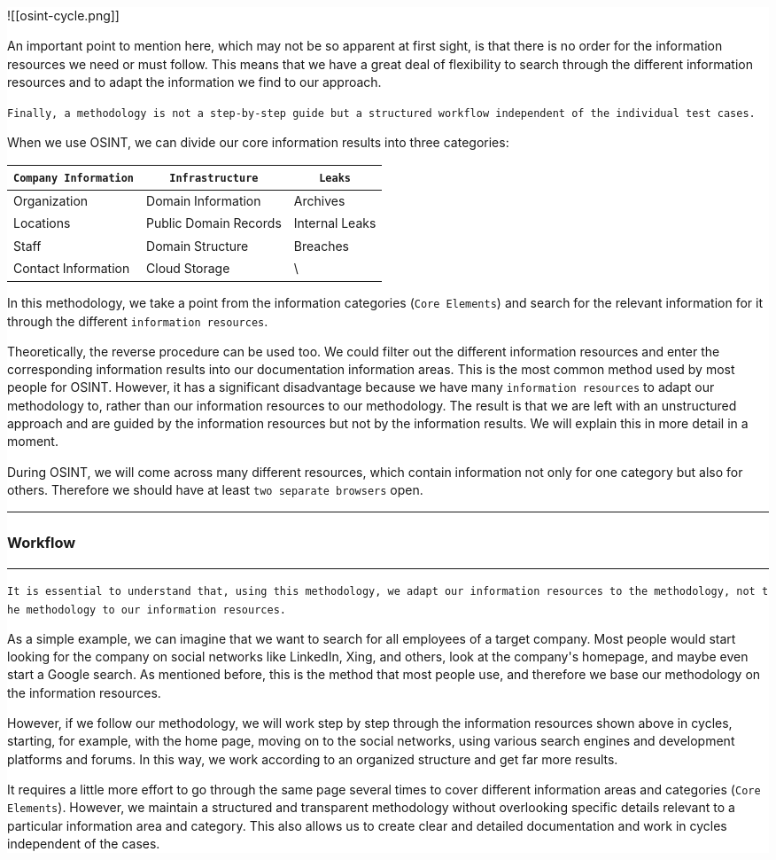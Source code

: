 ![[osint-cycle.png]]

An important point to mention here, which may not be so apparent at first sight, is that there is no order for the information resources we need or must follow. This means that we have a great deal of flexibility to search through the different information resources and to adapt the information we find to our approach.

`Finally, a methodology is not a step-by-step guide but a structured workflow independent of the individual test cases.`

When we use OSINT, we can divide our core information results into three categories:

| **`Company Information`** | **`Infrastructure`** | **`Leaks`** |
| --- | --- | --- |
| Organization | Domain Information | Archives |
| Locations | Public Domain Records | Internal Leaks |
| Staff | Domain Structure | Breaches |
| Contact Information | Cloud Storage |\


In this methodology, we take a point from the information categories (`Core Elements`) and search for the relevant information for it through the different `information resources`.

Theoretically, the reverse procedure can be used too. We could filter out the different information resources and enter the corresponding information results into our documentation information areas. This is the most common method used by most people for OSINT. However, it has a significant disadvantage because we have many `information resources` to adapt our methodology to, rather than our information resources to our methodology. The result is that we are left with an unstructured approach and are guided by the information resources but not by the information results. We will explain this in more detail in a moment.

During OSINT, we will come across many different resources, which contain information not only for one category but also for others. Therefore we should have at least `two separate browsers` open.

* * * * *
### Workflow
--------

`It is essential to understand that, using this methodology, we adapt our information resources to the methodology, not the methodology to our information resources.`

As a simple example, we can imagine that we want to search for all employees of a target company. Most people would start looking for the company on social networks like LinkedIn, Xing, and others, look at the company's homepage, and maybe even start a Google search. As mentioned before, this is the method that most people use, and therefore we base our methodology on the information resources.

However, if we follow our methodology, we will work step by step through the information resources shown above in cycles, starting, for example, with the home page, moving on to the social networks, using various search engines and development platforms and forums. In this way, we work according to an organized structure and get far more results.

It requires a little more effort to go through the same page several times to cover different information areas and categories (`Core Elements`). However, we maintain a structured and transparent methodology without overlooking specific details relevant to a particular information area and category. This also allows us to create clear and detailed documentation and work in cycles independent of the cases.
